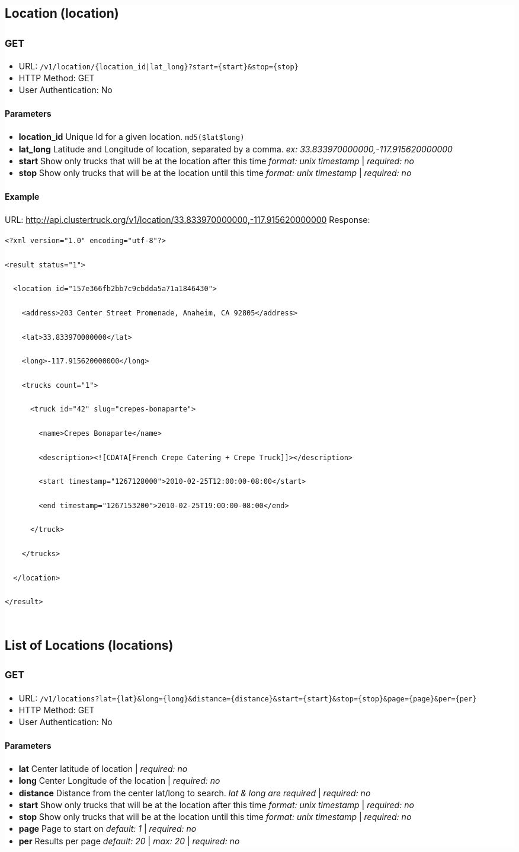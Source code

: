 <h2>Location (location)</h2>

<h3>GET</h3>

<ul><li>URL: <code>/v1/location/{location_id|lat_long}?start={start}&amp;stop={stop}</code>
</li><li>HTTP Method: GET<br>
</li><li>User Authentication: No</li></ul>

<h4>Parameters</h4>
<ul><li><b>location_id</b> Unique Id for a given location. <code>md5($lat$long)</code>
</li><li><b>lat_long</b> Latitude and Longitude of location, separated by a comma. <i>ex: 33.833970000000,-117.915620000000</i>
</li><li><b>start</b> Show only trucks that will be at the location after this time <i>format: unix timestamp</i> | <i>required: no</i>
</li><li><b>stop</b> Show only trucks that will be at the location until this time <i>format: unix timestamp</i> | <i>required: no</i></li></ul>

<h4>Example</h4>
URL: <a href='http://api.clustertruck.org/v1/location/33.833970000000,-117.915620000000'>http://api.clustertruck.org/v1/location/33.833970000000,-117.915620000000</a>
Response:<br>
<pre><code>&lt;?xml version="1.0" encoding="utf-8"?&gt;<br>
&lt;result status="1"&gt;<br>
  &lt;location id="157e366fb2bb7c9cbdda5a71a1846430"&gt;<br>
    &lt;address&gt;203 Center Street Promenade, Anaheim, CA 92805&lt;/address&gt;<br>
    &lt;lat&gt;33.833970000000&lt;/lat&gt;<br>
    &lt;long&gt;-117.915620000000&lt;/long&gt;<br>
    &lt;trucks count="1"&gt;<br>
      &lt;truck id="42" slug="crepes-bonaparte"&gt;<br>
        &lt;name&gt;Crepes Bonaparte&lt;/name&gt;<br>
        &lt;description&gt;&lt;![CDATA[French Crepe Catering + Crepe Truck]]&gt;&lt;/description&gt;<br>
        &lt;start timestamp="1267128000"&gt;2010-02-25T12:00:00-08:00&lt;/start&gt;<br>
        &lt;end timestamp="1267153200"&gt;2010-02-25T19:00:00-08:00&lt;/end&gt;<br>
      &lt;/truck&gt;<br>
    &lt;/trucks&gt;<br>
  &lt;/location&gt;<br>
&lt;/result&gt;<br>
</code></pre>

<h2>List of Locations (locations)</h2>

<h3>GET</h3>

<ul><li>URL: <code>/v1/locations?lat={lat}&amp;long={long}&amp;distance={distance}&amp;start={start}&amp;stop={stop}&amp;page={page}&amp;per={per}</code>
</li><li>HTTP Method: GET<br>
</li><li>User Authentication: No</li></ul>

<h4>Parameters</h4>
<ul><li><b>lat</b> Center latitude of location | <i>required: no</i>
</li><li><b>long</b> Center Longitude of the location | <i>required: no</i>
</li><li><b>distance</b> Distance from the center lat/long to search. <i>lat & long are required</i> | <i>required: no</i>
</li><li><b>start</b> Show only trucks that will be at the location after this time <i>format: unix timestamp</i> | <i>required: no</i>
</li><li><b>stop</b> Show only trucks that will be at the location until this time <i>format: unix timestamp</i> | <i>required: no</i>
</li><li><b>page</b> Page to start on <i>default: 1</i> | <i>required: no</i>
</li><li><b>per</b> Results per page <i>default: 20</i> | <i>max: 20</i> | <i>required: no</i></li></ul>
